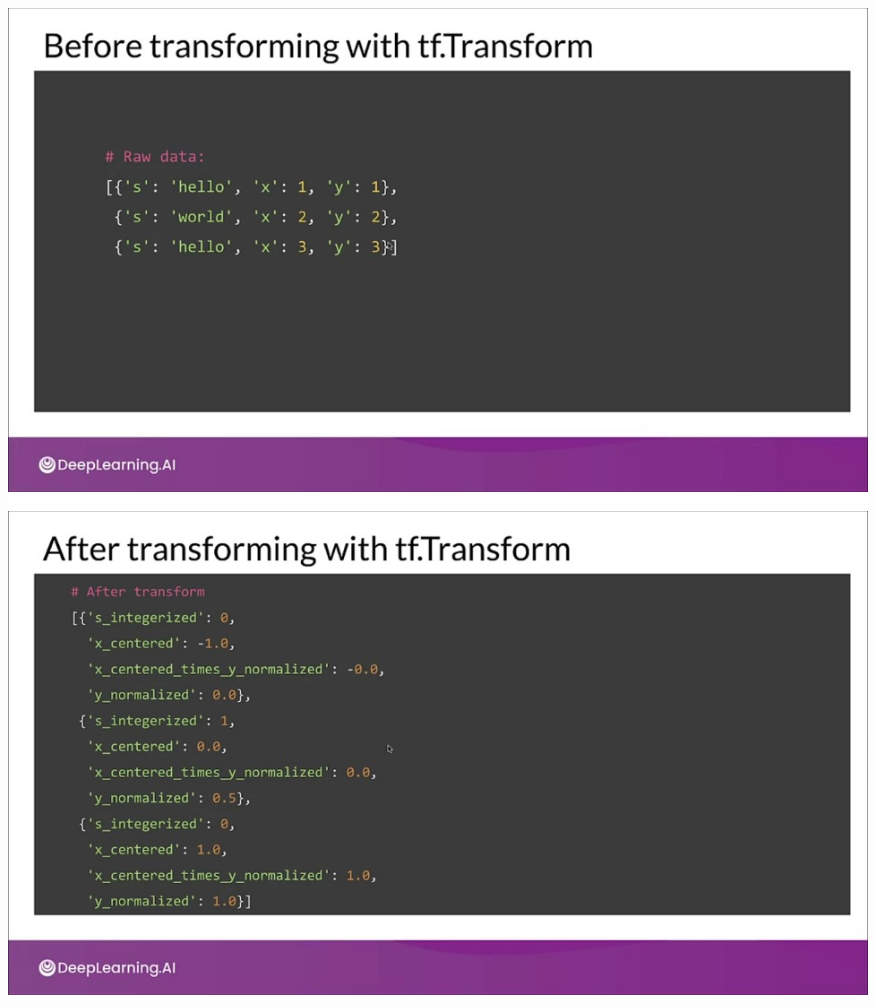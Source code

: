 ![](/assets/images/ml/mle_for_production/ml_data_lifecycle_in_production/before_transforming_with_tf_transform.png)


![](/assets/images/ml/mle_for_production/ml_data_lifecycle_in_production/after_transforming_with_tf_transform.png)

